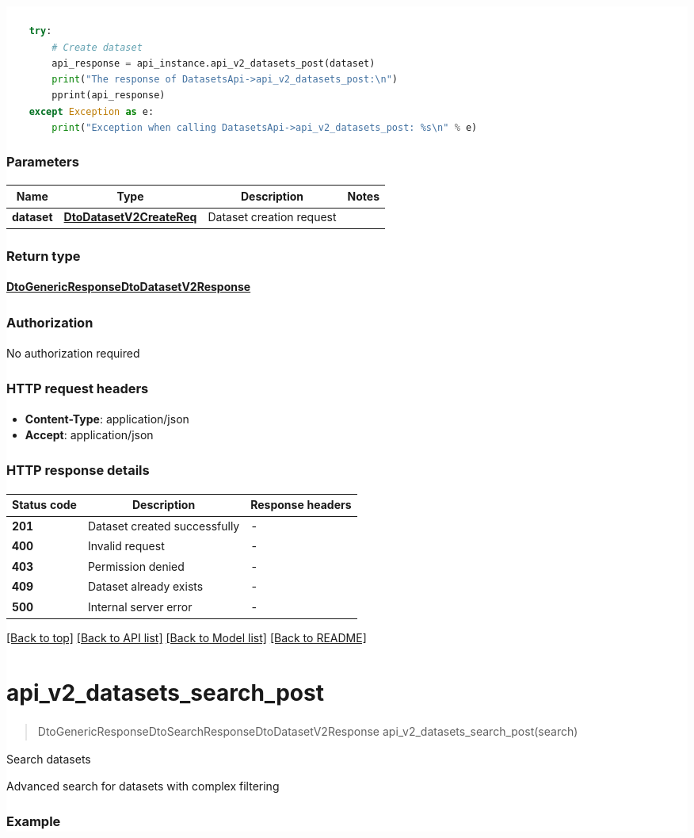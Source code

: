 ```python

    try:
        # Create dataset
        api_response = api_instance.api_v2_datasets_post(dataset)
        print("The response of DatasetsApi->api_v2_datasets_post:\n")
        pprint(api_response)
    except Exception as e:
        print("Exception when calling DatasetsApi->api_v2_datasets_post: %s\n" % e)
```



### Parameters


Name | Type | Description  | Notes
------------- | ------------- | ------------- | -------------
 **dataset** | [**DtoDatasetV2CreateReq**](DtoDatasetV2CreateReq.md)| Dataset creation request | 

### Return type

[**DtoGenericResponseDtoDatasetV2Response**](DtoGenericResponseDtoDatasetV2Response.md)

### Authorization

No authorization required

### HTTP request headers

 - **Content-Type**: application/json
 - **Accept**: application/json

### HTTP response details

| Status code | Description | Response headers |
|-------------|-------------|------------------|
**201** | Dataset created successfully |  -  |
**400** | Invalid request |  -  |
**403** | Permission denied |  -  |
**409** | Dataset already exists |  -  |
**500** | Internal server error |  -  |

[[Back to top]](#) [[Back to API list]](../README.md#documentation-for-api-endpoints) [[Back to Model list]](../README.md#documentation-for-models) [[Back to README]](../README.md)

# **api_v2_datasets_search_post**
> DtoGenericResponseDtoSearchResponseDtoDatasetV2Response api_v2_datasets_search_post(search)

Search datasets

Advanced search for datasets with complex filtering

### Example
